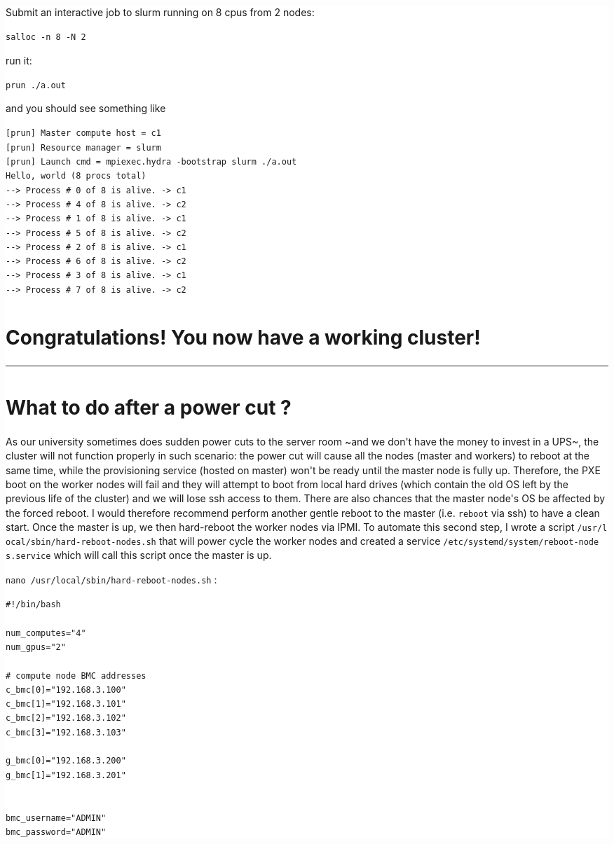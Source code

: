 Submit an interactive job to slurm running on 8 cpus from 2 nodes:
```
salloc -n 8 -N 2
```

run it:
```
prun ./a.out
```
and you should see something like 
```
[prun] Master compute host = c1
[prun] Resource manager = slurm
[prun] Launch cmd = mpiexec.hydra -bootstrap slurm ./a.out
Hello, world (8 procs total)
--> Process # 0 of 8 is alive. -> c1
--> Process # 4 of 8 is alive. -> c2
--> Process # 1 of 8 is alive. -> c1
--> Process # 5 of 8 is alive. -> c2
--> Process # 2 of 8 is alive. -> c1
--> Process # 6 of 8 is alive. -> c2
--> Process # 3 of 8 is alive. -> c1
--> Process # 7 of 8 is alive. -> c2
```



# Congratulations! You now have a working cluster!

---

# What to do after a power cut ?

As our university sometimes does sudden power cuts to the server room ~and we don't have the money to invest in a UPS~, the cluster will not function properly in such scenario: the power cut will cause all the nodes (master and workers) to reboot at the same time, while the provisioning service (hosted on master) won't be ready until the master node is fully up. Therefore, the PXE boot on the worker nodes will fail and they will attempt to boot from local hard drives (which contain the old OS left by the previous life of the cluster) and we will lose ssh access to them. There are also chances that the master node's OS be affected by the forced reboot. I would therefore recommend perform another gentle reboot to the master (i.e. `reboot` via ssh) to have a clean start. Once the master is up, we then hard-reboot the worker nodes via IPMI. To automate this second step, I wrote a script `/usr/local/sbin/hard-reboot-nodes.sh` that will power cycle the worker nodes and created a service `/etc/systemd/system/reboot-nodes.service` which will call this script once the master is up.


`nano /usr/local/sbin/hard-reboot-nodes.sh`  :
```
#!/bin/bash

num_computes="4"
num_gpus="2"

# compute node BMC addresses
c_bmc[0]="192.168.3.100"
c_bmc[1]="192.168.3.101"
c_bmc[2]="192.168.3.102"
c_bmc[3]="192.168.3.103"

g_bmc[0]="192.168.3.200"
g_bmc[1]="192.168.3.201"


bmc_username="ADMIN"
bmc_password="ADMIN"

```
